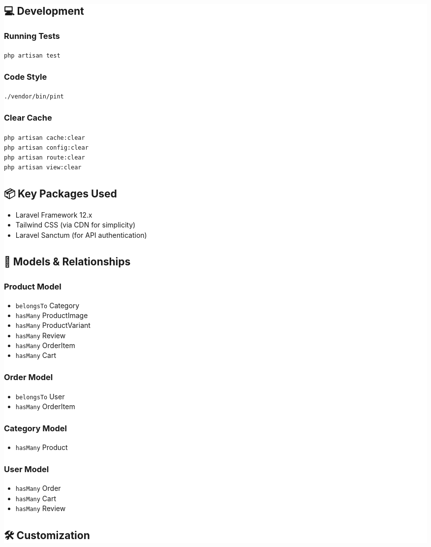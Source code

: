 ## 💻 Development

### Running Tests
```bash
php artisan test
```

### Code Style
```bash
./vendor/bin/pint
```

### Clear Cache
```bash
php artisan cache:clear
php artisan config:clear
php artisan route:clear
php artisan view:clear
```

## 📦 Key Packages Used

- Laravel Framework 12.x
- Tailwind CSS (via CDN for simplicity)
- Laravel Sanctum (for API authentication)

## 🎯 Models & Relationships

### Product Model
- `belongsTo` Category
- `hasMany` ProductImage
- `hasMany` ProductVariant
- `hasMany` Review
- `hasMany` OrderItem
- `hasMany` Cart

### Order Model
- `belongsTo` User
- `hasMany` OrderItem

### Category Model
- `hasMany` Product

### User Model
- `hasMany` Order
- `hasMany` Cart
- `hasMany` Review

## 🛠️ Customization
